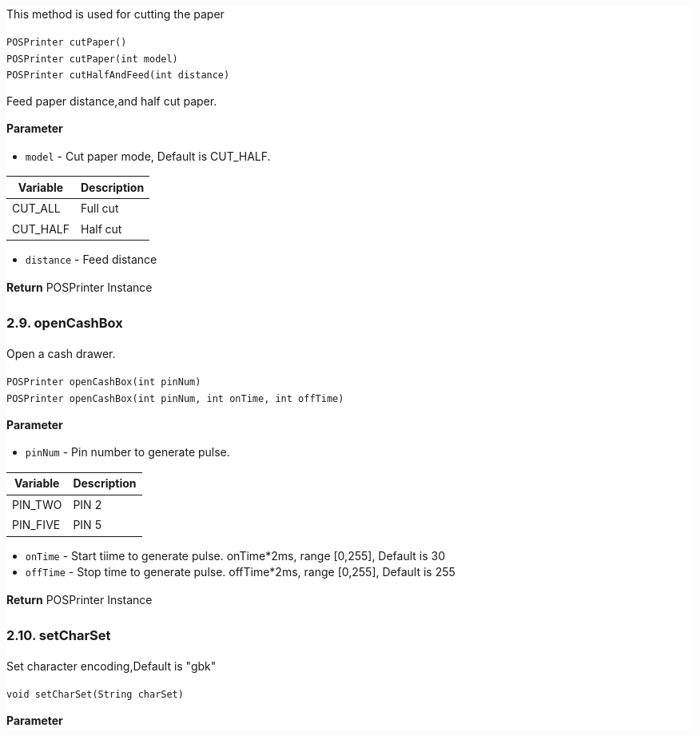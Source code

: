 This method is used for cutting the paper

```
POSPrinter cutPaper()
POSPrinter cutPaper(int model)
POSPrinter cutHalfAndFeed(int distance)
```

Feed paper distance,and half cut paper.

**Parameter**

- `model` - Cut paper mode, Default is CUT_HALF.

| Variable | Description |
| -------- | ----------- |
| CUT_ALL  | Full cut    |
| CUT_HALF | Half cut    |

- `distance` - Feed distance

**Return**
POSPrinter Instance

### 2.9. openCashBox

Open a cash drawer.

```
POSPrinter openCashBox(int pinNum)
POSPrinter openCashBox(int pinNum, int onTime, int offTime)
```

**Parameter**

- `pinNum` - Pin number to generate pulse.

| Variable | Description |
| -------- | ----------- |
| PIN_TWO  | PIN 2       |
| PIN_FIVE | PIN 5       |

- `onTime` - Start tiime to generate pulse. onTime\*2ms, range [0,255], Default is 30
- `offTime` - Stop time to generate pulse. offTime\*2ms, range [0,255], Default is 255

**Return**
POSPrinter Instance

### 2.10. setCharSet

Set character encoding,Default is "gbk"

```
void setCharSet(String charSet)
```

**Parameter**
